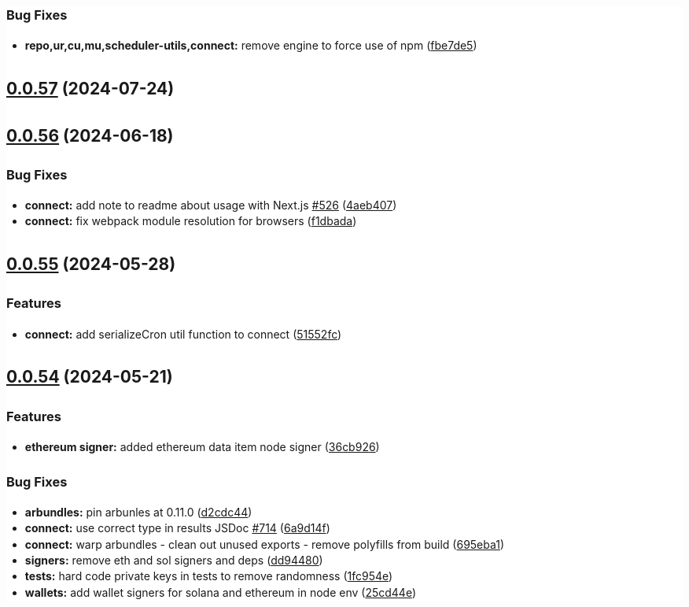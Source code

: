 
### Bug Fixes

* **repo,ur,cu,mu,scheduler-utils,connect:** remove engine to force use of npm ([fbe7de5](https://github.com/permaweb/ao/commit/fbe7de51a973dd93fedade27d8b2aa1feaba0f6b))

## [0.0.57](https://github.com/permaweb/ao/compare/connect@v0.0.56...connect@v0.0.57) (2024-07-24)

## [0.0.56](https://github.com/permaweb/ao/compare/connect@v0.0.55...connect@v0.0.56) (2024-06-18)


### Bug Fixes

* **connect:** add note to readme about usage with Next.js [#526](https://github.com/permaweb/ao/issues/526) ([4aeb407](https://github.com/permaweb/ao/commit/4aeb407619d09e2df76eacbaec9964a06e8c1a19))
* **connect:** fix webpack module resolution for browsers ([f1dbada](https://github.com/permaweb/ao/commit/f1dbada732a8553502eaa7d313236e005c2bd5fa))

## [0.0.55](https://github.com/permaweb/ao/compare/connect@v0.0.54...connect@v0.0.55) (2024-05-28)


### Features

* **connect:** add serializeCron util function to connect ([51552fc](https://github.com/permaweb/ao/commit/51552fccb64cd6caddffc51c3bd8b7ef3c8aba1d))

## [0.0.54](https://github.com/permaweb/ao/compare/connect@v0.0.53...connect@v0.0.54) (2024-05-21)


### Features

* **ethereum signer:** added ethereum data item node signer ([36cb926](https://github.com/permaweb/ao/commit/36cb92634dc187594618418c22dd736839da8415))


### Bug Fixes

* **arbundles:** pin arbunles at 0.11.0 ([d2cdc44](https://github.com/permaweb/ao/commit/d2cdc444e46c27add1caaa04af74cd1626a6a90e))
* **connect:** use correct type in results JSDoc [#714](https://github.com/permaweb/ao/issues/714) ([6a9d14f](https://github.com/permaweb/ao/commit/6a9d14f7ae158c5d6b24f37dae2d53d3941898f4))
* **connect:** warp arbundles - clean out unused exports - remove polyfills from build ([695eba1](https://github.com/permaweb/ao/commit/695eba16570b3974ec2aa6109dca7bede35d5632))
* **signers:** remove eth and sol signers and deps ([dd94480](https://github.com/permaweb/ao/commit/dd9448098ff49a8bf3d41965db9dbe5dffc09a75))
* **tests:** hard code private keys in tests to remove randomness ([1fc954e](https://github.com/permaweb/ao/commit/1fc954eeb47b26f02139f858f1424ce7e86c7c35))
* **wallets:** add wallet signers for solana and ethereum in node env ([25cd44e](https://github.com/permaweb/ao/commit/25cd44ef7beb920c9685dc1c0b9806690f83b1f0))
